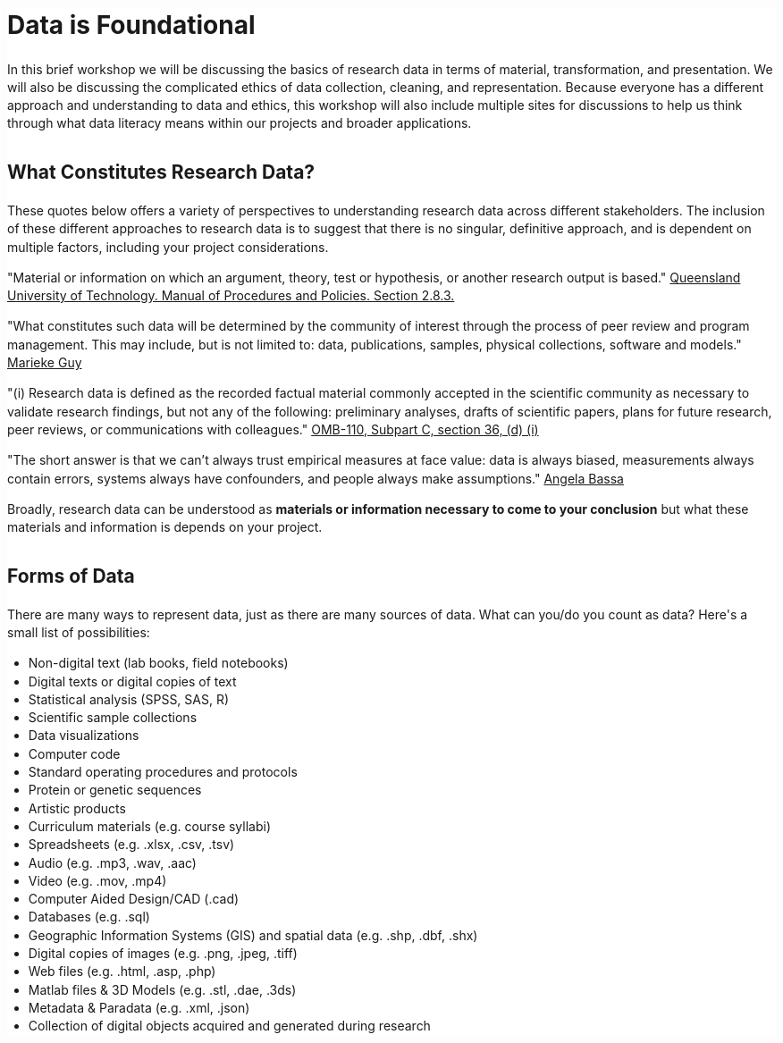 # Data is Foundational

In this brief workshop we will be discussing the basics of research data in terms of material, transformation, and presentation. We will also be discussing the complicated ethics of data collection, cleaning, and representation. Because everyone has a different approach and understanding to data and ethics, this workshop will also include multiple sites for discussions to help us think through what data literacy means within our projects and broader applications.

## What Constitutes Research Data?

These quotes below offers a variety of perspectives to understanding research data across different stakeholders. The inclusion of these different approaches to research data is to suggest that there is no singular, definitive approach, and is dependent on multiple factors, including your project considerations. 

"Material or information on which an argument, theory, test or hypothesis, or another research output is based."
[Queensland University of Technology. Manual of Procedures and Policies. Section 2.8.3.](http://www.mopp.qut.edu.au/D/D_02_08.jsp)

"What constitutes such data will be determined by the community of interest through the process of peer review and program management. This may include, but is not limited to: data, publications, samples, physical collections, software and models."
[Marieke Guy](http://www.slideshare.net/MariekeGuy/bridging-the-gap-between-researchers-and-research-data-management)

"(i) Research data is defined as the recorded factual material commonly accepted in the scientific community as necessary to validate research findings, but not any of the following: preliminary analyses, drafts of scientific papers, plans for future research, peer reviews, or communications with colleagues."
[OMB-110, Subpart C, section 36, (d) (i)](http://www.whitehouse.gov/omb/circulars_a110/)

"The short answer is that we can’t always trust empirical measures at face value: data is always biased, measurements always contain errors, systems always have confounders, and people always make assumptions." [Angela Bassa](https://medium.com/@angebassa/data-alone-isnt-ground-truth-9e733079dfd4)

Broadly, research data can be understood as **materials or information necessary to come to your conclusion** but what these materials and information is depends on your project. 

## Forms of Data

There are many ways to represent data, just as there are many sources of data. What can you/do you count as data? Here's a small list of possibilities: 

- Non-digital text (lab books, field notebooks)
- Digital texts or digital copies of text
- Statistical analysis (SPSS, SAS, R)
- Scientific sample collections
- Data visualizations
- Computer code
- Standard operating procedures and protocols
- Protein or genetic sequences
- Artistic products
- Curriculum materials (e.g. course syllabi)
- Spreadsheets (e.g. .xlsx, .csv, .tsv)
- Audio (e.g. .mp3, .wav, .aac)
- Video (e.g. .mov, .mp4)
- Computer Aided Design/CAD (.cad)
- Databases (e.g. .sql)
- Geographic Information Systems (GIS) and spatial data (e.g. .shp, .dbf, .shx)
- Digital copies of images (e.g. .png, .jpeg, .tiff)
- Web files (e.g. .html, .asp, .php)
- Matlab files & 3D Models (e.g. .stl, .dae, .3ds)
- Metadata & Paradata (e.g. .xml, .json)
- Collection of digital objects acquired and generated during research